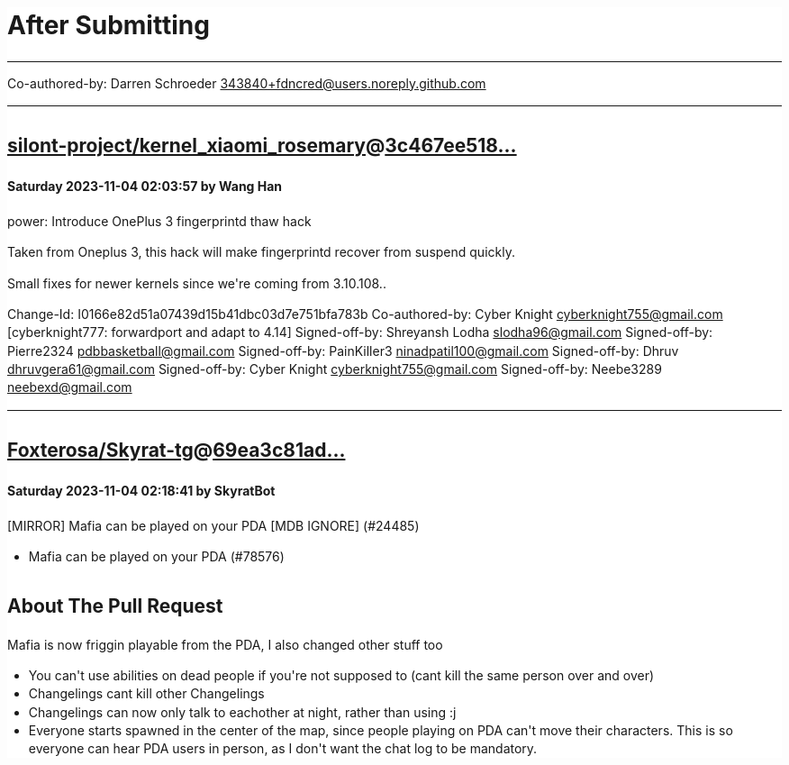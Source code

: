 # After Submitting


---------

Co-authored-by: Darren Schroeder <343840+fdncred@users.noreply.github.com>

---
## [silont-project/kernel_xiaomi_rosemary](https://github.com/silont-project/kernel_xiaomi_rosemary)@[3c467ee518...](https://github.com/silont-project/kernel_xiaomi_rosemary/commit/3c467ee518341f9afc959ceb7430638326f4bdab)
#### Saturday 2023-11-04 02:03:57 by Wang Han

power: Introduce OnePlus 3 fingerprintd thaw hack

Taken from Oneplus 3, this hack will make fingerprintd recover from suspend quickly.

Small fixes for newer kernels since we're coming from 3.10.108..

Change-Id: I0166e82d51a07439d15b41dbc03d7e751bfa783b
Co-authored-by: Cyber Knight <cyberknight755@gmail.com>
[cyberknight777: forwardport and adapt to 4.14]
Signed-off-by: Shreyansh Lodha <slodha96@gmail.com>
Signed-off-by: Pierre2324 <pdbbasketball@gmail.com>
Signed-off-by: PainKiller3 <ninadpatil100@gmail.com>
Signed-off-by: Dhruv <dhruvgera61@gmail.com>
Signed-off-by: Cyber Knight <cyberknight755@gmail.com>
Signed-off-by: Neebe3289 <neebexd@gmail.com>

---
## [Foxterosa/Skyrat-tg](https://github.com/Foxterosa/Skyrat-tg)@[69ea3c81ad...](https://github.com/Foxterosa/Skyrat-tg/commit/69ea3c81ad86a0356af947f11fe3bd2ca953b0af)
#### Saturday 2023-11-04 02:18:41 by SkyratBot

[MIRROR] Mafia can be played on your PDA [MDB IGNORE] (#24485)

* Mafia can be played on your PDA (#78576)

## About The Pull Request

Mafia is now friggin playable from the PDA, I also changed other stuff
too

- You can't use abilities on dead people if you're not supposed to (cant
kill the same person over and over)
- Changelings cant kill other Changelings
- Changelings can now only talk to eachother at night, rather than using
:j
- Everyone starts spawned in the center of the map, since people playing
on PDA can't move their characters. This is so everyone can hear PDA
users in person, as I don't want the chat log to be mandatory.


[1]:  https://lore.kernel.org/lkml/20181029221037.87724-1-dancol@google.com/
[2]:  https://lore.kernel.org/lkml/874lbtjvtd.fsf@oldenburg2.str.redhat.com/
[3]:  https://lore.kernel.org/lkml/20181204132604.aspfupwjgjx6fhva@brauner.io/
[4]:  https://lore.kernel.org/lkml/20181203180224.fkvw4kajtbvru2ku@brauner.io/
[5]:  https://lore.kernel.org/lkml/20181121213946.GA10795@mail.hallyn.com/
[6]:  https://lore.kernel.org/lkml/20181120103111.etlqp7zop34v6nv4@brauner.io/
[7]:  https://lore.kernel.org/lkml/36323361-90BD-41AF-AB5B-EE0D7BA02C21@amacapital.net/
[8]:  https://lore.kernel.org/lkml/87tvjxp8pc.fsf@xmission.com/
[9]:  https://asciinema.org/a/IQjuCHew6bnq1cr78yuMv16cy
[11]: https://lore.kernel.org/lkml/F53D6D38-3521-4C20-9034-5AF447DF62FF@amacapital.net/
[12]: https://lore.kernel.org/lkml/87zhtjn8ck.fsf@xmission.com/
[13]: https://lore.kernel.org/lkml/871s6u9z6u.fsf@xmission.com/
[14]: https://lore.kernel.org/lkml/20181206231742.xxi4ghn24z4h2qki@brauner.io/
[15]: https://lore.kernel.org/lkml/20181207003124.GA11160@mail.hallyn.com/
[16]: https://lore.kernel.org/lkml/20181207015423.4miorx43l3qhppfz@brauner.io/
[17]: https://lore.kernel.org/lkml/CAGXu5jL8PciZAXvOvCeCU3wKUEB_dU-O3q0tDw4uB_ojMvDEew@mail.gmail.com/
[18]: https://lore.kernel.org/lkml/20181206222746.GB9224@mail.hallyn.com/
[19]: https://lore.kernel.org/lkml/20181208054059.19813-1-christian@brauner.io/
[20]: https://lore.kernel.org/lkml/8736rebl9s.fsf@oldenburg.str.redhat.com/
[21]: https://lore.kernel.org/lkml/20181228152012.dbf0508c2508138efc5f2bbe@linux-foundation.org/
[22]: https://lore.kernel.org/lkml/20181228233725.722tdfgijxcssg76@brauner.io/
[23]: https://lwn.net/Articles/773459/
[24]: https://lore.kernel.org/lkml/8736rebl9s.fsf@oldenburg.str.redhat.com/
[25]: https://lore.kernel.org/lkml/CAK8P3a0ej9NcJM8wXNPbcGUyOUZYX+VLoDFdbenW3s3114oQZw@mail.gmail.com/